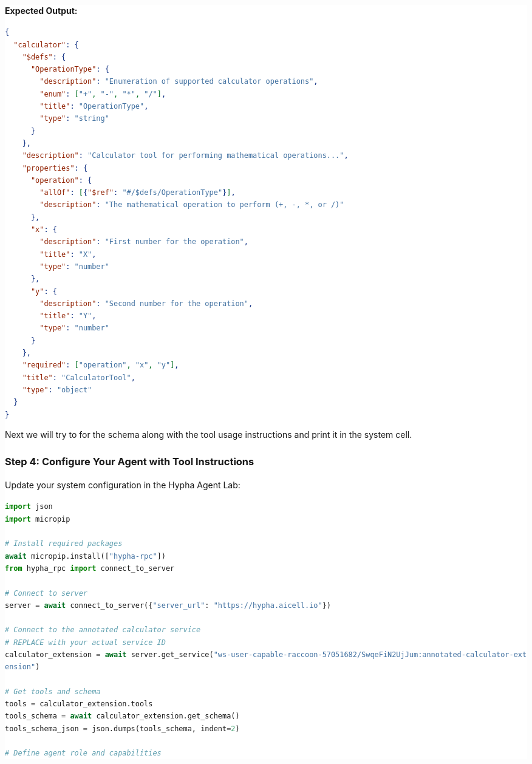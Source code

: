 
**Expected Output:**
```json
{
  "calculator": {
    "$defs": {
      "OperationType": {
        "description": "Enumeration of supported calculator operations",
        "enum": ["+", "-", "*", "/"],
        "title": "OperationType",
        "type": "string"
      }
    },
    "description": "Calculator tool for performing mathematical operations...",
    "properties": {
      "operation": {
        "allOf": [{"$ref": "#/$defs/OperationType"}],
        "description": "The mathematical operation to perform (+, -, *, or /)"
      },
      "x": {
        "description": "First number for the operation",
        "title": "X",
        "type": "number"
      },
      "y": {
        "description": "Second number for the operation", 
        "title": "Y",
        "type": "number"
      }
    },
    "required": ["operation", "x", "y"],
    "title": "CalculatorTool",
    "type": "object"
  }
}
```

Next we will try to for the schema along with the tool usage instructions and print it in the system cell.

### Step 4: Configure Your Agent with Tool Instructions

Update your system configuration in the Hypha Agent Lab:

````python
import json
import micropip

# Install required packages
await micropip.install(["hypha-rpc"])
from hypha_rpc import connect_to_server

# Connect to server
server = await connect_to_server({"server_url": "https://hypha.aicell.io"})

# Connect to the annotated calculator service
# REPLACE with your actual service ID
calculator_extension = await server.get_service("ws-user-capable-raccoon-57051682/SwqeFiN2UjJum:annotated-calculator-extension")

# Get tools and schema
tools = calculator_extension.tools
tools_schema = await calculator_extension.get_schema()
tools_schema_json = json.dumps(tools_schema, indent=2)

# Define agent role and capabilities
````